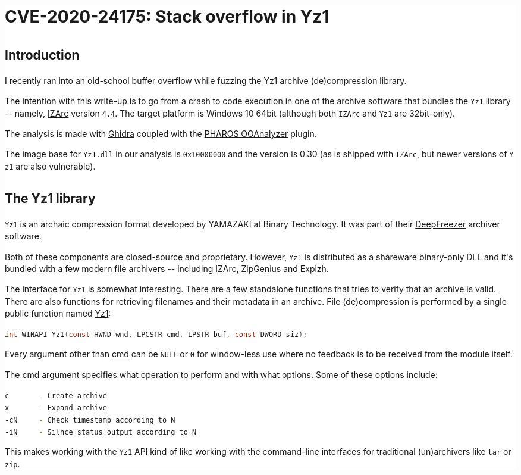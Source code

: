 CVE-2020-24175: Stack overflow in Yz1
=====================================

Introduction
------------

I recently ran into an old-school buffer overflow while fuzzing the
[Yz1][0] archive (de)compression library.

The intention with this write-up is to go from a crash to code execution
in one of the archive software that bundles the `Yz1` library -- namely,
[IZArc][2] version `4.4`.  The target platform is Windows 10 64bit
(although both `IZArc` and `Yz1` are 32bit-only).

The analysis is made with [Ghidra][6] coupled with the [PHAROS
OOAnalyzer][7] plugin.

The image base for `Yz1.dll` in our analysis is `0x10000000` and the
version is 0.30 (as is shipped with `IZArc`, but newer versions of `Yz1`
are also vulnerable).


The Yz1 library
---------------

`Yz1` is an archaic compression format developed by YAMAZAKI at Binary
Technology.  It was part of their [DeepFreezer][1] archiver software.

Both of these components are closed-source and proprietary.  However,
`Yz1` is distributed as a shareware binary-only DLL and it's bundled
with a few modern file archivers -- including [IZArc][2], [ZipGenius][3]
and [Explzh][9].

The interface for `Yz1` is somewhat interesting.  There are a few
standalone functions that tries to verify that an archive is valid.
There are also functions for retrieving filenames and their metadata in
an archive.  File (de)compression is performed by a single public
function named [Yz1][4]:

```c
int WINAPI Yz1(const HWND wnd, LPCSTR cmd, LPSTR buf, const DWORD siz);
```

Every argument other than [cmd][5] can be `NULL` or `0` for window-less
use where no feedback is to be received from the module itself.

The [cmd][5] argument specifies what operation to perform and with what
options.  Some of these options include:

```sh
c       - Create archive
x       - Expand archive
-cN     - Check timestamp according to N
-iN     - Silnce status output according to N
```

This makes working with the `Yz1` API kind of like working with the
command-line interfaces for traditional (un)archivers like `tar` or
`zip`.


[0]: https://www.madobe.net/archiver/lib/yz1.html
[1]: https://ja.wikipedia.org/wiki/DeepFreezer
[2]: https://www.izarc.org/
[3]: http://zipgenius.com/
[4]: https://gist.github.com/illikainen/6f228c42b77c21c1e2954966b54179fc
[5]: https://gist.github.com/illikainen/b33fbc933246981ce49d8d62aabd43cf
[6]: https://ghidra-sre.org/
[7]: https://github.com/cmu-sei/pharos
[8]: https://githomelab.ru/pykd/pykd
[9]: https://www.ponsoftware.com/en/
[10]: https://gist.github.com/illikainen/16ce066720e58dffd8a80fffe877df14
[12]: https://github.com/illikainen/exploits/tree/master/CVE-2020-24175
[11]: https://raw.githubusercontent.com/illikainen/exploits/master/CVE-2020-24175/exploit.gif